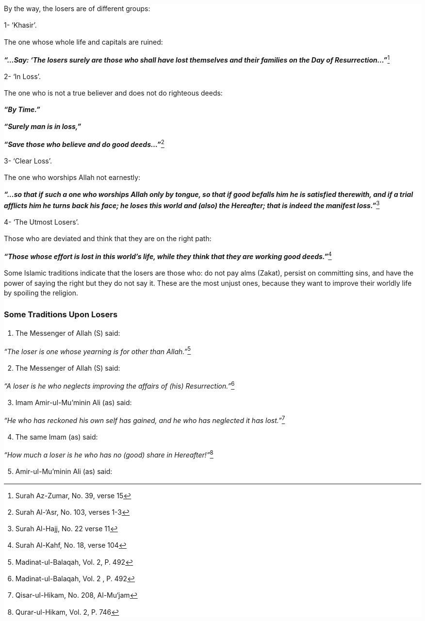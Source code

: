 By the way, the losers are of different groups:

1- ‘Khasir’.

The one whose whole life and capitals are ruined:

***“…Say: ‘The losers surely are those who shall have lost themselves
and their families on the Day of Resurrection…”***[^3]

2- ‘In Loss’.

The one who is not a true believer and does not do righteous deeds:

***“By Time.”***

***“Surely man is in loss,”***

***“Save those who believe and do good deeds…”***[^4]

3- ‘Clear Loss’.

The one who worships Allah not earnestly:

***“…so that if such a one who worships Allah only by tongue, so that if
good befalls him he is satisfied therewith, and if a trial afflicts him
he turns back his face; he loses this world and (also) the Hereafter;
that is indeed the manifest loss.”***[^5]

4- ‘The Utmost Losers’.

Those who are deviated and think that they are on the right path:

***“Those whose effort is lost in this world’s life, while they think
that they are working good deeds.”***[^6]

Some Islamic traditions indicate that the losers are those who: do not
pay alms (Zakat), persist on committing sins, and have the power of
saying the right but they do not say it. These are the most unjust ones,
because they want to improve their worldly life by spoiling the
religion.

### Some Traditions Upon Losers

1. The Messenger of Allah (S) said:

*“The loser is one whose yearning is for other than Allah.”*[^7]

2. The Messenger of Allah (S) said:

*“A loser is he who neglects improving the affairs of (his)
Resurrection.”*[^8]

3. Imam Amir-ul-Mu’minin Ali (as) said:

*“He who has reckoned his own self has gained, and he who has neglected
it has lost.”*[^9]

4. The same Imam (as) said:

*“How much a loser is he who has no (good) share in Hereafter!”*[^10]

5. Amir-ul-Mu’minin Ali (as) said:


[^1]: Al-Baqarah, No. 2, verse 2
[^2]: An-Nahl, No. 16, verse 102
[^3]: Surah Az-Zumar, No. 39, verse 15
[^4]: Surah Al-‘Asr, No. 103, verses 1-3
[^5]: Surah Al-Hajj, No. 22 verse 11
[^6]: Surah Al-Kahf, No. 18, verse 104
[^7]: Madinat-ul-Balaqah, Vol. 2, P. 492
[^8]: Madinat-ul-Balaqah, Vol. 2 , P. 492
[^9]: Qisar-ul-Hikam, No. 208, Al-Mu‘jam
[^10]: Qurar-ul-Hikam, Vol. 2, P. 746
[^11]: Qurar-ul-Hikam, Vol. 1, P. 195
[^12]: Nahj-ul-Balaqah, Letter No. 43
[^13]: Current Surah, verse No. 4
[^14]: Al-’A‘raf, 133
[^15]: Al-’A‘raf, 130
[^16]: Al-Baqarah, 50
[^17]: Al-Baqarah, 60
[^18]: explained under Surah Al-Baqarah, verse 57
[^19]: The Commentary of Nur-uth-Thaqalayn
[^20]: Surah Al-Baqarah, No. 2, verse 78
[^21]: Kafi, Vol. 2, P. 287